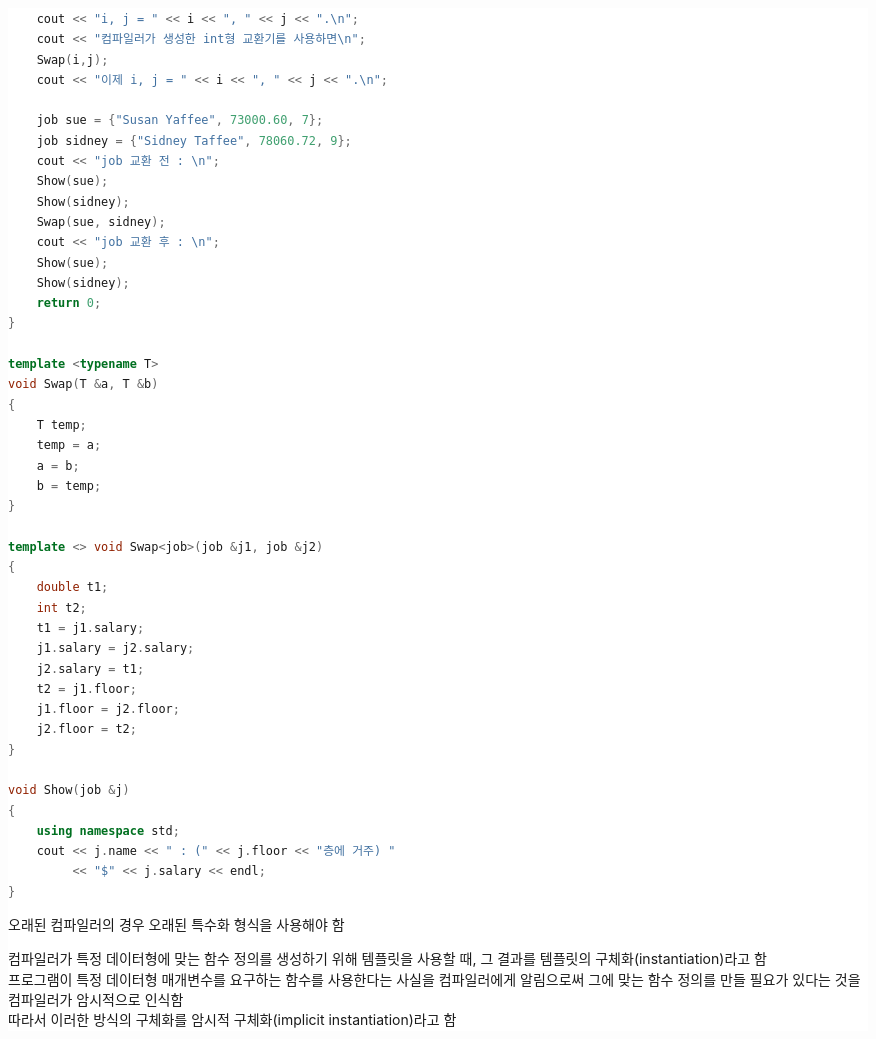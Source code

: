 ```cpp
	cout << "i, j = " << i << ", " << j << ".\n";
	cout << "컴파일러가 생성한 int형 교환기를 사용하면\n";
	Swap(i,j);
	cout << "이제 i, j = " << i << ", " << j << ".\n";

	job sue = {"Susan Yaffee", 73000.60, 7};
	job sidney = {"Sidney Taffee", 78060.72, 9};
	cout << "job 교환 전 : \n";
	Show(sue);
	Show(sidney);
	Swap(sue, sidney);
	cout << "job 교환 후 : \n";
	Show(sue);
	Show(sidney);
	return 0;
}

template <typename T>
void Swap(T &a, T &b)
{
	T temp;
	temp = a;
	a = b;
	b = temp;
}

template <> void Swap<job>(job &j1, job &j2)
{
	double t1;
	int t2;
	t1 = j1.salary;
	j1.salary = j2.salary;
	j2.salary = t1;
	t2 = j1.floor;
	j1.floor = j2.floor;
	j2.floor = t2;
}

void Show(job &j)
{
	using namespace std;
	cout << j.name << " : (" << j.floor << "층에 거주) "
		 << "$" << j.salary << endl;
}
```

오래된 컴파일러의 경우 오래된 특수화 형식을 사용해야 함    

컴파일러가 특정 데이터형에 맞는 함수 정의를 생성하기 위해 템플릿을 사용할 때, 그 결과를 템플릿의 구체화(instantiation)라고 함    
프로그램이 특정 데이터형 매개변수를 요구하는 함수를 사용한다는 사실을 컴파일러에게 알림으로써 그에 맞는 함수 정의를 만들 필요가 있다는 것을 컴파일러가 암시적으로 인식함    
따라서 이러한 방식의 구체화를 암시적 구체화(implicit instantiation)라고 함    
